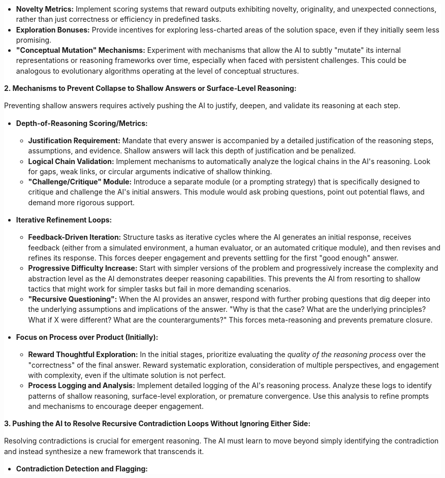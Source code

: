   - **Novelty Metrics:** Implement scoring systems that reward outputs exhibiting novelty, originality, and unexpected connections, rather than just correctness or efficiency in predefined tasks.
  - **Exploration Bonuses:** Provide incentives for exploring less-charted areas of the solution space, even if they initially seem less promising.
  - **"Conceptual Mutation" Mechanisms:** Experiment with mechanisms that allow the AI to subtly "mutate" its internal representations or reasoning frameworks over time, especially when faced with persistent challenges. This could be analogous to evolutionary algorithms operating at the level of conceptual structures.

**2. Mechanisms to Prevent Collapse to Shallow Answers or Surface-Level Reasoning:**

Preventing shallow answers requires actively pushing the AI to justify, deepen, and validate its reasoning at each step.

- **Depth-of-Reasoning Scoring/Metrics:**

  - **Justification Requirement:** Mandate that every answer is accompanied by a detailed justification of the reasoning steps, assumptions, and evidence. Shallow answers will lack this depth of justification and be penalized.
  - **Logical Chain Validation:** Implement mechanisms to automatically analyze the logical chains in the AI's reasoning. Look for gaps, weak links, or circular arguments indicative of shallow thinking.
  - **"Challenge/Critique" Module:** Introduce a separate module (or a prompting strategy) that is specifically designed to critique and challenge the AI's initial answers. This module would ask probing questions, point out potential flaws, and demand more rigorous support.
- **Iterative Refinement Loops:**

  - **Feedback-Driven Iteration:** Structure tasks as iterative cycles where the AI generates an initial response, receives feedback (either from a simulated environment, a human evaluator, or an automated critique module), and then revises and refines its response. This forces deeper engagement and prevents settling for the first "good enough" answer.
  - **Progressive Difficulty Increase:** Start with simpler versions of the problem and progressively increase the complexity and abstraction level as the AI demonstrates deeper reasoning capabilities. This prevents the AI from resorting to shallow tactics that might work for simpler tasks but fail in more demanding scenarios.
  - **"Recursive Questioning":** When the AI provides an answer, respond with further probing questions that dig deeper into the underlying assumptions and implications of the answer. "Why is that the case? What are the underlying principles? What if X were different? What are the counterarguments?" This forces meta-reasoning and prevents premature closure.
- **Focus on Process over Product (Initially):**

  - **Reward Thoughtful Exploration:** In the initial stages, prioritize evaluating the _quality of the reasoning process_ over the "correctness" of the final answer. Reward systematic exploration, consideration of multiple perspectives, and engagement with complexity, even if the ultimate solution is not perfect.
  - **Process Logging and Analysis:** Implement detailed logging of the AI's reasoning process. Analyze these logs to identify patterns of shallow reasoning, surface-level exploration, or premature convergence. Use this analysis to refine prompts and mechanisms to encourage deeper engagement.

**3. Pushing the AI to Resolve Recursive Contradiction Loops Without Ignoring Either Side:**

Resolving contradictions is crucial for emergent reasoning. The AI must learn to move beyond simply identifying the contradiction and instead synthesize a new framework that transcends it.

- **Contradiction Detection and Flagging:**
